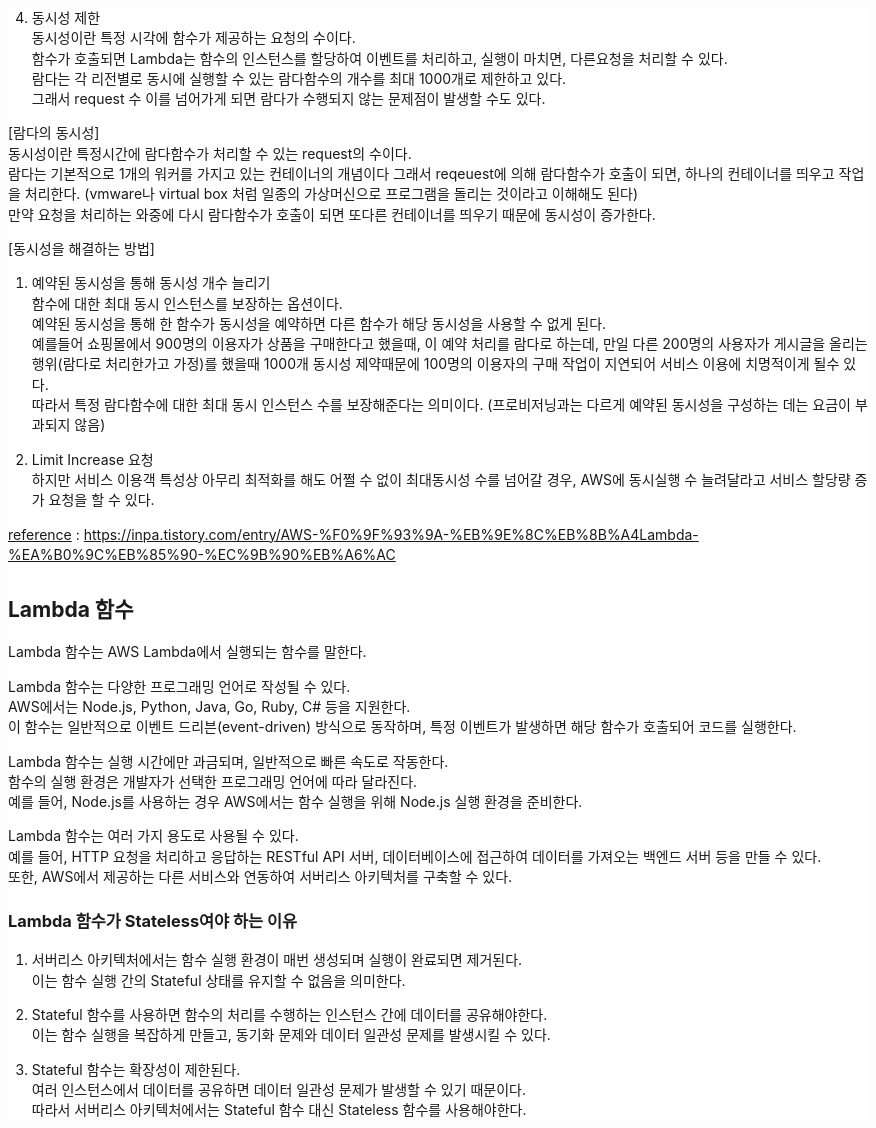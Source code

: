 

4. 동시성 제한<br>
동시성이란 특정 시각에 함수가 제공하는 요청의 수이다.<br>
함수가 호출되면 Lambda는 함수의 인스턴스를 할당하여 이벤트를 처리하고, 실행이 마치면, 다른요청을 처리할 수 있다.<br>
람다는 각 리전별로 동시에 실행할 수 있는 람다함수의 개수를 최대 1000개로 제한하고 있다.<br>
그래서 request 수 이를 넘어가게 되면 람다가 수행되지 않는 문제점이 발생할 수도 있다.


[람다의 동시성]<br>
동시성이란 특정시간에 람다함수가 처리할 수 있는 request의 수이다.<br>
람다는 기본적으로 1개의 워커를 가지고 있는 컨테이너의 개념이다 그래서 reqeuest에 의해 람다함수가 호출이 되면, 하나의 컨테이너를 띄우고 작업을 처리한다. (vmware나 virtual box 처럼 일종의 가상머신으로 프로그램을 돌리는 것이라고 이해해도 된다)<br>
만약 요청을 처리하는 와중에 다시 람다함수가 호출이 되면 또다른 컨테이너를 띄우기 때문에 동시성이 증가한다. 


[동시성을 해결하는 방법]

1. 예약된 동시성을 통해 동시성 개수 늘리기<br>
함수에 대한 최대 동시 인스턴스를 보장하는 옵션이다.<br>
예약된 동시성을 통해 한 함수가 동시성을 예약하면 다른 함수가 해당 동시성을 사용할 수 없게 된다.<br>
예를들어 쇼핑몰에서 900명의 이용자가 상품을 구매한다고 했을때, 이 예약 처리를 람다로 하는데, 만일 다른 200명의 사용자가 게시글을 올리는 행위(람다로 처리한가고 가정)를 했을때 1000개 동시성 제약때문에 100명의 이용자의 구매 작업이 지연되어 서비스 이용에 치명적이게 될수 있다.<br>
따라서 특정 람다함수에 대한 최대 동시 인스턴스 수를 보장해준다는 의미이다. (프로비저닝과는 다르게 예약된 동시성을 구성하는 데는 요금이 부과되지 않음)

2. Limit Increase 요청<br>
하지만 서비스 이용객 특성상 아무리 최적화를 해도 어쩔 수 없이 최대동시성 수를 넘어갈 경우, AWS에 동시실행 수 늘려달라고 서비스 할당량 증가 요청을 할 수 있다.

[reference](https://inpa.tistory.com/entry/AWS-%F0%9F%93%9A-%EB%9E%8C%EB%8B%A4Lambda-%EA%B0%9C%EB%85%90-%EC%9B%90%EB%A6%AC) : https://inpa.tistory.com/entry/AWS-%F0%9F%93%9A-%EB%9E%8C%EB%8B%A4Lambda-%EA%B0%9C%EB%85%90-%EC%9B%90%EB%A6%AC


## Lambda 함수
Lambda 함수는 AWS Lambda에서 실행되는 함수를 말한다.

Lambda 함수는 다양한 프로그래밍 언어로 작성될 수 있다. <br>
AWS에서는 Node.js, Python, Java, Go, Ruby, C# 등을 지원한다. <br>
이 함수는 일반적으로 이벤트 드리븐(event-driven) 방식으로 동작하며, 특정 이벤트가 발생하면 해당 함수가 호출되어 코드를 실행한다.

Lambda 함수는 실행 시간에만 과금되며, 일반적으로 빠른 속도로 작동한다. <br>
함수의 실행 환경은 개발자가 선택한 프로그래밍 언어에 따라 달라진다. <br>
예를 들어, Node.js를 사용하는 경우 AWS에서는 함수 실행을 위해 Node.js 실행 환경을 준비한다.

Lambda 함수는 여러 가지 용도로 사용될 수 있다.<br> 
예를 들어, HTTP 요청을 처리하고 응답하는 RESTful API 서버, 데이터베이스에 접근하여 데이터를 가져오는 백엔드 서버 등을 만들 수 있다. <br>
또한, AWS에서 제공하는 다른 서비스와 연동하여 서버리스 아키텍처를 구축할 수 있다.


### Lambda 함수가 Stateless여야 하는 이유
1. 서버리스 아키텍처에서는 함수 실행 환경이 매번 생성되며 실행이 완료되면 제거된다. <br>
이는 함수 실행 간의 Stateful 상태를 유지할 수 없음을 의미한다.

2. Stateful 함수를 사용하면 함수의 처리를 수행하는 인스턴스 간에 데이터를 공유해야한다. <br>
이는 함수 실행을 복잡하게 만들고, 동기화 문제와 데이터 일관성 문제를 발생시킬 수 있다.

3. Stateful 함수는 확장성이 제한된다. <br>
여러 인스턴스에서 데이터를 공유하면 데이터 일관성 문제가 발생할 수 있기 때문이다. <br>
따라서 서버리스 아키텍처에서는 Stateful 함수 대신 Stateless 함수를 사용해야한다.
